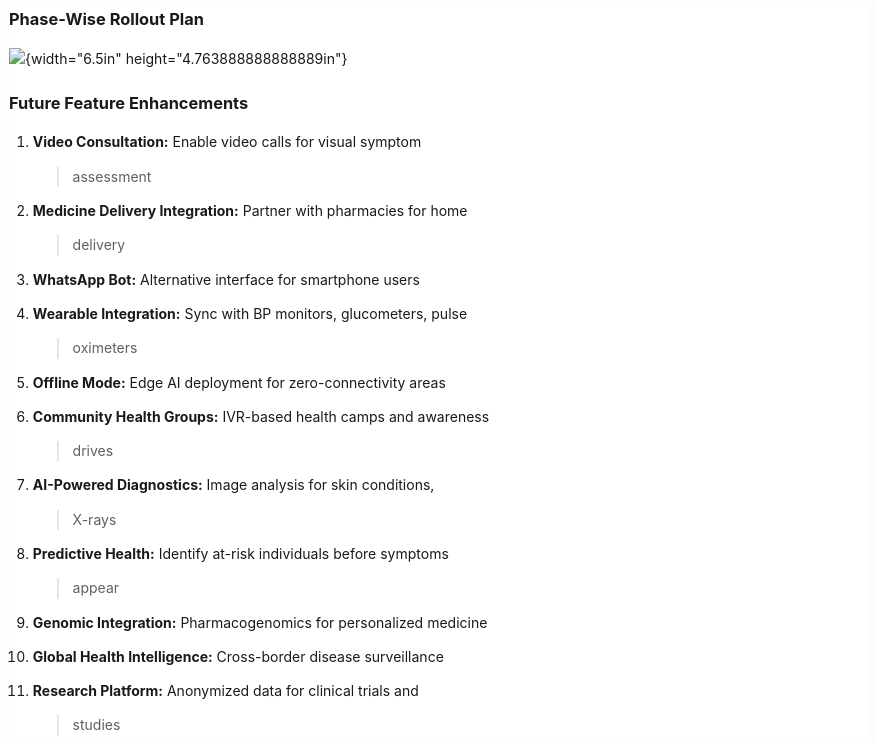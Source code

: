 ### **Phase-Wise Rollout Plan**

![](media/image2.png){width="6.5in" height="4.763888888888889in"}

### **Future Feature Enhancements**

1.  **Video Consultation:** Enable video calls for visual symptom
    > assessment

2.  **Medicine Delivery Integration:** Partner with pharmacies for home
    > delivery

3.  **WhatsApp Bot:** Alternative interface for smartphone users

4.  **Wearable Integration:** Sync with BP monitors, glucometers, pulse
    > oximeters

5.  **Offline Mode:** Edge AI deployment for zero-connectivity areas

6.  **Community Health Groups:** IVR-based health camps and awareness
    > drives

7.  **AI-Powered Diagnostics:** Image analysis for skin conditions,
    > X-rays

8.  **Predictive Health:** Identify at-risk individuals before symptoms
    > appear

9.  **Genomic Integration:** Pharmacogenomics for personalized medicine

10. **Global Health Intelligence:** Cross-border disease surveillance

11. **Research Platform:** Anonymized data for clinical trials and
    > studies
